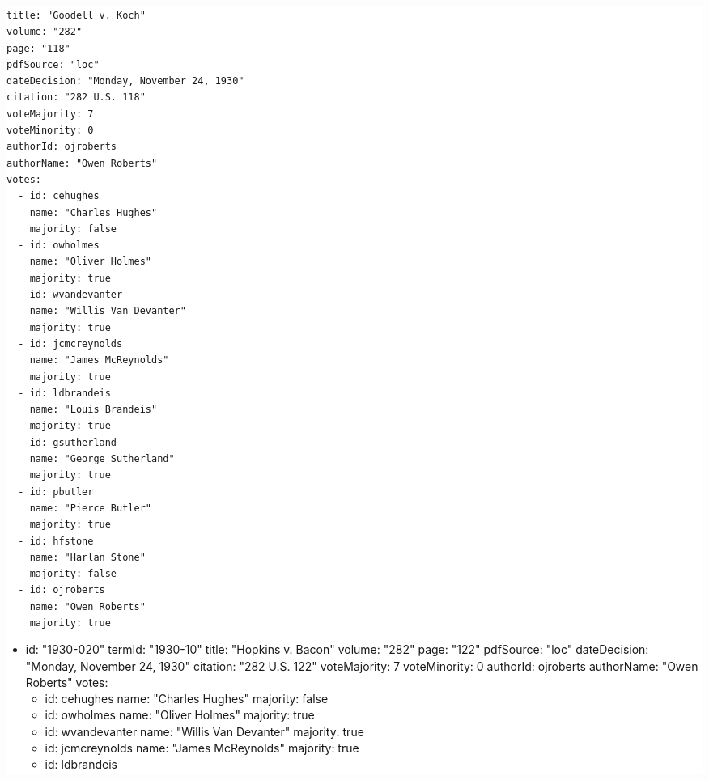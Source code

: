     title: "Goodell v. Koch"
    volume: "282"
    page: "118"
    pdfSource: "loc"
    dateDecision: "Monday, November 24, 1930"
    citation: "282 U.S. 118"
    voteMajority: 7
    voteMinority: 0
    authorId: ojroberts
    authorName: "Owen Roberts"
    votes:
      - id: cehughes
        name: "Charles Hughes"
        majority: false
      - id: owholmes
        name: "Oliver Holmes"
        majority: true
      - id: wvandevanter
        name: "Willis Van Devanter"
        majority: true
      - id: jcmcreynolds
        name: "James McReynolds"
        majority: true
      - id: ldbrandeis
        name: "Louis Brandeis"
        majority: true
      - id: gsutherland
        name: "George Sutherland"
        majority: true
      - id: pbutler
        name: "Pierce Butler"
        majority: true
      - id: hfstone
        name: "Harlan Stone"
        majority: false
      - id: ojroberts
        name: "Owen Roberts"
        majority: true
  - id: "1930-020"
    termId: "1930-10"
    title: "Hopkins v. Bacon"
    volume: "282"
    page: "122"
    pdfSource: "loc"
    dateDecision: "Monday, November 24, 1930"
    citation: "282 U.S. 122"
    voteMajority: 7
    voteMinority: 0
    authorId: ojroberts
    authorName: "Owen Roberts"
    votes:
      - id: cehughes
        name: "Charles Hughes"
        majority: false
      - id: owholmes
        name: "Oliver Holmes"
        majority: true
      - id: wvandevanter
        name: "Willis Van Devanter"
        majority: true
      - id: jcmcreynolds
        name: "James McReynolds"
        majority: true
      - id: ldbrandeis